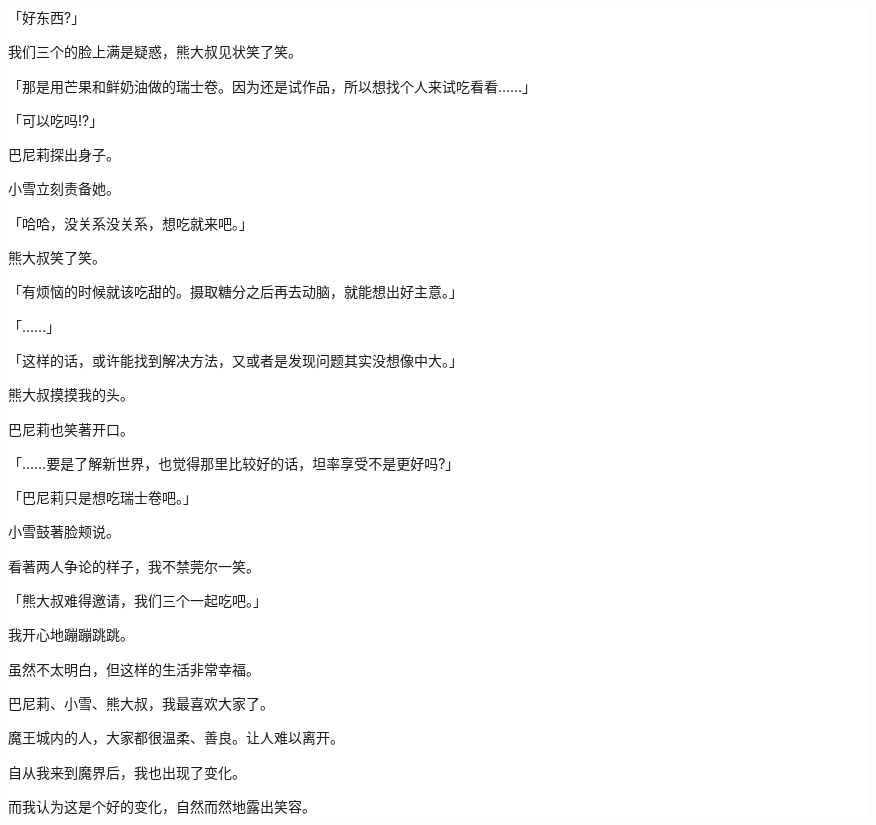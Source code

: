「好东西?」

我们三个的脸上满是疑惑，熊大叔见状笑了笑。

「那是用芒果和鲜奶油做的瑞士卷。因为还是试作品，所以想找个人来试吃看看……」

「可以吃吗!?」

巴尼莉探出身子。

小雪立刻责备她。

「哈哈，没关系没关系，想吃就来吧。」

熊大叔笑了笑。

「有烦恼的时候就该吃甜的。摄取糖分之后再去动脑，就能想出好主意。」

「……」

「这样的话，或许能找到解决方法，又或者是发现问题其实没想像中大。」

熊大叔摸摸我的头。

巴尼莉也笑著开口。

「……要是了解新世界，也觉得那里比较好的话，坦率享受不是更好吗?」

「巴尼莉只是想吃瑞士卷吧。」

小雪鼓著脸颊说。

看著两人争论的样子，我不禁莞尔一笑。

「熊大叔难得邀请，我们三个一起吃吧。」

我开心地蹦蹦跳跳。

虽然不太明白，但这样的生活非常幸福。

巴尼莉、小雪、熊大叔，我最喜欢大家了。

魔王城内的人，大家都很温柔、善良。让人难以离开。

自从我来到魔界后，我也出现了变化。

而我认为这是个好的变化，自然而然地露出笑容。

